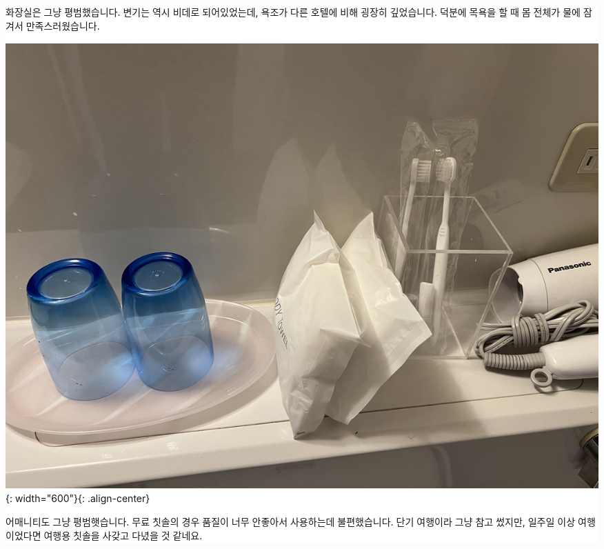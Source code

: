 화장실은 그냥 평범했습니다. 변기는 역시 비데로 되어있었는데, 욕조가 다른 호텔에 비해 굉장히 깊었습니다. 덕분에 목욕을 할 때 몸 전체가 물에 잠겨서 만족스러웠습니다.

![](/assets/images/Travel/023/32.jpg){: width="600"}{: .align-center}

어매니티도 그냥 평범햇습니다. 무료 칫솔의 경우 품질이 너무 안좋아서 사용하는데 불편했습니다. 단기 여행이라 그냥 참고 썼지만, 일주일 이상 여행이었다면 여행용 칫솔을 사갖고 다녔을 것 같네요.
